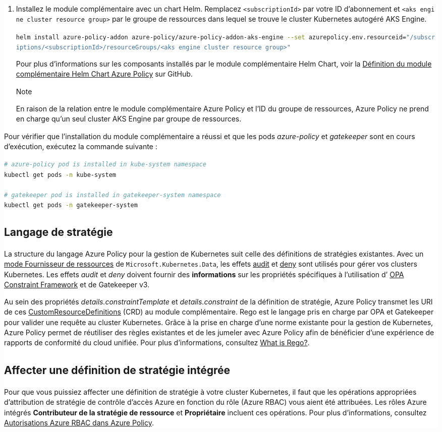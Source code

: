   1. Installez le module complémentaire avec un chart Helm. Remplacez `<subscriptionId>` par votre ID d’abonnement et `<aks engine cluster resource group>` par le groupe de ressources dans lequel se trouve le cluster Kubernetes autogéré AKS Engine.

     ```bash
     helm install azure-policy-addon azure-policy/azure-policy-addon-aks-engine --set azurepolicy.env.resourceid="/subscriptions/<subscriptionId>/resourceGroups/<aks engine cluster resource group>"
     ```

     Pour plus d’informations sur les composants installés par le module complémentaire Helm Chart, voir la [Définition du module complémentaire Helm Chart Azure Policy](https://github.com/Azure/azure-policy/tree/master/extensions/policy-addon-kubernetes/helm-charts/azure-policy-addon-aks-engine) sur GitHub.

     > [!NOTE]
     > En raison de la relation entre le module complémentaire Azure Policy et l’ID du groupe de ressources, Azure Policy ne prend en charge qu’un seul cluster AKS Engine par groupe de ressources.

Pour vérifier que l’installation du module complémentaire a réussi et que les pods _azure-policy_ et _gatekeeper_ sont en cours d’exécution, exécutez la commande suivante :

```bash
# azure-policy pod is installed in kube-system namespace
kubectl get pods -n kube-system

# gatekeeper pod is installed in gatekeeper-system namespace
kubectl get pods -n gatekeeper-system
```

## <a name="policy-language"></a>Langage de stratégie

La structure du langage Azure Policy pour la gestion de Kubernetes suit celle des définitions de stratégies existantes. Avec un [mode Fournisseur de ressources](./definition-structure.md#resource-provider-modes) de `Microsoft.Kubernetes.Data`, les effets [audit](./effects.md#audit) et [deny](./effects.md#deny) sont utilisés pour gérer vos clusters Kubernetes. Les effets _audit_ et _deny_ doivent fournir des **informations** sur les propriétés spécifiques à l’utilisation d’ [OPA Constraint Framework](https://github.com/open-policy-agent/frameworks/tree/master/constraint) et de Gatekeeper v3.

Au sein des propriétés _details.constraintTemplate_ et _details.constraint_ de la définition de stratégie, Azure Policy transmet les URI de ces [CustomResourceDefinitions](https://github.com/open-policy-agent/gatekeeper#constraint-templates) (CRD) au module complémentaire. Rego est le langage pris en charge par OPA et Gatekeeper pour valider une requête au cluster Kubernetes. Grâce à la prise en charge d’une norme existante pour la gestion de Kubernetes, Azure Policy permet de réutiliser des règles existantes et de les jumeler avec Azure Policy afin de bénéficier d’une expérience de rapports de conformité du cloud unifiée. Pour plus d’informations, consultez [What is Rego?](https://www.openpolicyagent.org/docs/latest/policy-language/#what-is-rego).

## <a name="assign-a-built-in-policy-definition"></a>Affecter une définition de stratégie intégrée

Pour que vous puissiez affecter une définition de stratégie à votre cluster Kubernetes, il faut que les opérations appropriées d’attribution de stratégie de contrôle d’accès Azure en fonction du rôle (Azure RBAC) vous aient été attribuées. Les rôles Azure intégrés **Contributeur de la stratégie de ressource** et **Propriétaire** incluent ces opérations. Pour plus d’informations, consultez [Autorisations Azure RBAC dans Azure Policy](../overview.md#azure-rbac-permissions-in-azure-policy).
